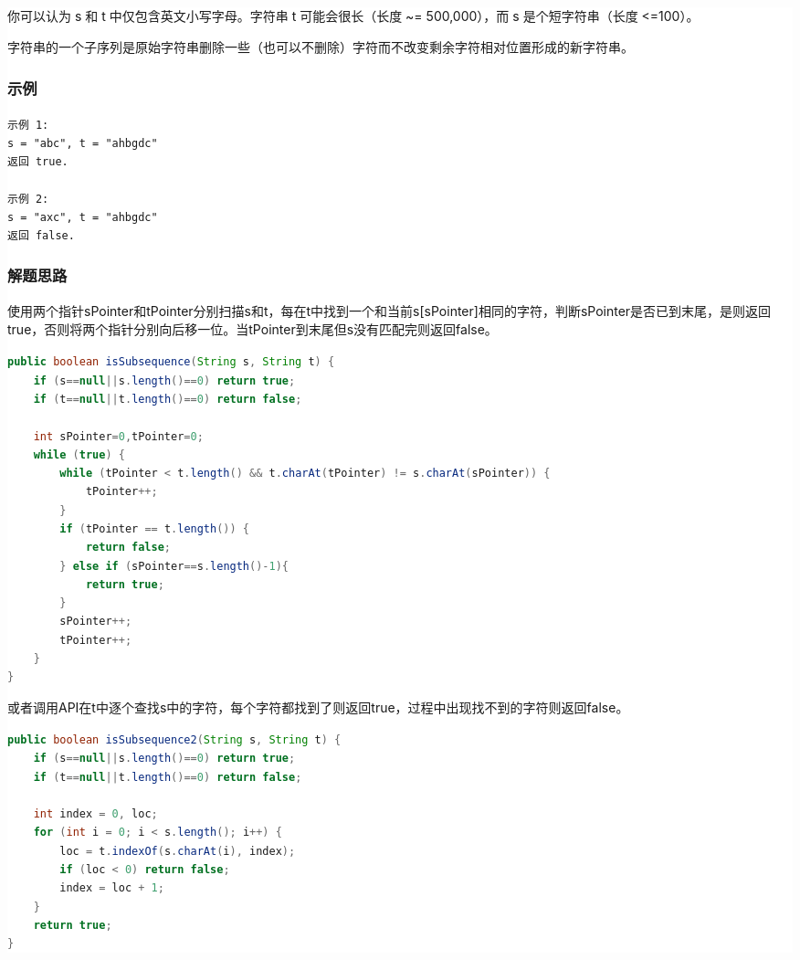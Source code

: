 你可以认为 s 和 t 中仅包含英文小写字母。字符串 t 可能会很长（长度 ~= 500,000），而 s 是个短字符串（长度 <=100）。

字符串的一个子序列是原始字符串删除一些（也可以不删除）字符而不改变剩余字符相对位置形成的新字符串。

### 示例
```
示例 1:
s = "abc", t = "ahbgdc"
返回 true.

示例 2:
s = "axc", t = "ahbgdc"
返回 false.
```

### 解题思路
使用两个指针sPointer和tPointer分别扫描s和t，每在t中找到一个和当前s[sPointer]相同的字符，判断sPointer是否已到末尾，是则返回true，否则将两个指针分别向后移一位。当tPointer到末尾但s没有匹配完则返回false。
```java
public boolean isSubsequence(String s, String t) {
    if (s==null||s.length()==0) return true;
    if (t==null||t.length()==0) return false;

    int sPointer=0,tPointer=0;
    while (true) {
        while (tPointer < t.length() && t.charAt(tPointer) != s.charAt(sPointer)) {
            tPointer++;
        }
        if (tPointer == t.length()) {
            return false;
        } else if (sPointer==s.length()-1){
            return true;
        }
        sPointer++;
        tPointer++;
    }
}
```
或者调用API在t中逐个查找s中的字符，每个字符都找到了则返回true，过程中出现找不到的字符则返回false。
```java
public boolean isSubsequence2(String s, String t) {
    if (s==null||s.length()==0) return true;
    if (t==null||t.length()==0) return false;

    int index = 0, loc;
    for (int i = 0; i < s.length(); i++) {
        loc = t.indexOf(s.charAt(i), index);
        if (loc < 0) return false;
        index = loc + 1;
    }
    return true;
}
```
